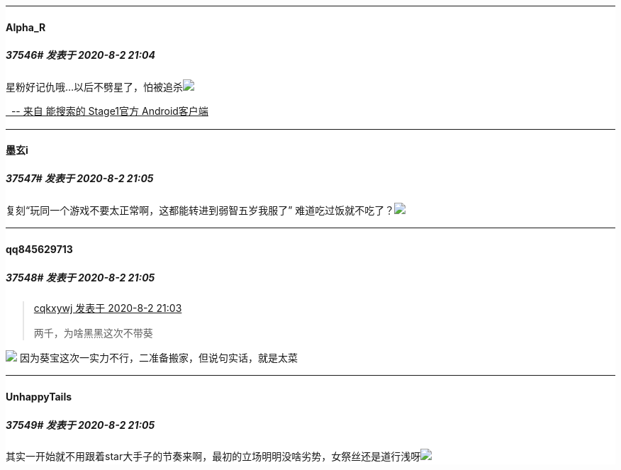 -----

####  Alpha_R  
##### 37546#       发表于 2020-8-2 21:04




星粉好记仇哦…以后不劈星了，怕被追杀<img src="https://static.saraba1st.com/image/smiley/face2017/169.gif" referrerpolicy="no-referrer">

[  -- 来自 能搜索的 Stage1官方 Android客户端](https://www.coolapk.com/apk/140634)







-----

####  墨玄i  
##### 37547#       发表于 2020-8-2 21:05




复刻“玩同一个游戏不要太正常啊，这都能转进到弱智五岁我服了”
难道吃过饭就不吃了？<img src="https://static.saraba1st.com/image/smiley/face2017/023.png" referrerpolicy="no-referrer">







-----

####  qq845629713  
##### 37548#       发表于 2020-8-2 21:05



<blockquote><a href="httphttps://bbs.saraba1st.com/2b/forum.php?mod=redirect&amp;goto=findpost&amp;pid=48297499&amp;ptid=1941579" target="_blank">cqkxywj 发表于 2020-8-2 21:03</a>

两千，为啥黑黑这次不带葵</blockquote>
<img src="https://static.saraba1st.com/image/smiley/face2017/097.png" referrerpolicy="no-referrer"> 因为葵宝这次一实力不行，二准备搬家，但说句实话，就是太菜







-----

####  UnhappyTails  
##### 37549#       发表于 2020-8-2 21:05




其实一开始就不用跟着star大手子的节奏来啊，最初的立场明明没啥劣势，女祭丝还是道行浅呀<img src="https://static.saraba1st.com/image/smiley/face2017/066.png" referrerpolicy="no-referrer">
